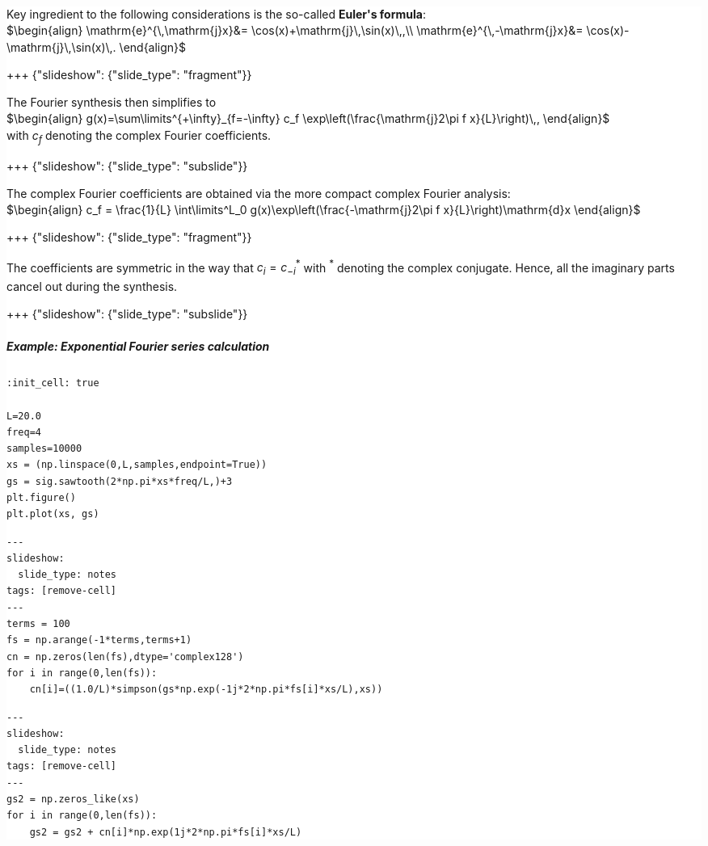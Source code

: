 Key ingredient to the following considerations is the so-called **Euler's formula**:<br>
$\begin{align}
    \mathrm{e}^{\,\mathrm{j}x}&= \cos(x)+\mathrm{j}\,\sin(x)\,,\\
    \mathrm{e}^{\,-\mathrm{j}x}&= \cos(x)-\mathrm{j}\,\sin(x)\,.
\end{align}$<br>

+++ {"slideshow": {"slide_type": "fragment"}}

The Fourier synthesis then simplifies to<br>
$\begin{align}
    g(x)=\sum\limits^{+\infty}_{f=-\infty} c_f \exp\left(\frac{\mathrm{j}2\pi f x}{L}\right)\,,
\end{align}$<br>
with $c_f$ denoting the complex Fourier coefficients.

+++ {"slideshow": {"slide_type": "subslide"}}

The complex Fourier coefficients are obtained via the more compact complex Fourier analysis:<br>
$\begin{align}
    c_f = \frac{1}{L} \int\limits^L_0 g(x)\exp\left(\frac{-\mathrm{j}2\pi f x}{L}\right)\mathrm{d}x
\end{align}$<br>

+++ {"slideshow": {"slide_type": "fragment"}}

The coefficients are symmetric in the way that $c_i = c^*_{-i}$ with $^*$ denoting the complex conjugate. Hence, all the imaginary parts cancel out during the synthesis.

+++ {"slideshow": {"slide_type": "subslide"}}

##### Example: Exponential Fourier series calculation

```{code-cell} ipython3
:init_cell: true

L=20.0
freq=4
samples=10000
xs = (np.linspace(0,L,samples,endpoint=True))
gs = sig.sawtooth(2*np.pi*xs*freq/L,)+3
plt.figure()
plt.plot(xs, gs)
```

```{code-cell} ipython3
---
slideshow:
  slide_type: notes
tags: [remove-cell]
---
terms = 100
fs = np.arange(-1*terms,terms+1)
cn = np.zeros(len(fs),dtype='complex128')
for i in range(0,len(fs)):
    cn[i]=((1.0/L)*simpson(gs*np.exp(-1j*2*np.pi*fs[i]*xs/L),xs))
```

```{code-cell} ipython3
---
slideshow:
  slide_type: notes
tags: [remove-cell]
---
gs2 = np.zeros_like(xs)
for i in range(0,len(fs)):
    gs2 = gs2 + cn[i]*np.exp(1j*2*np.pi*fs[i]*xs/L)
```

